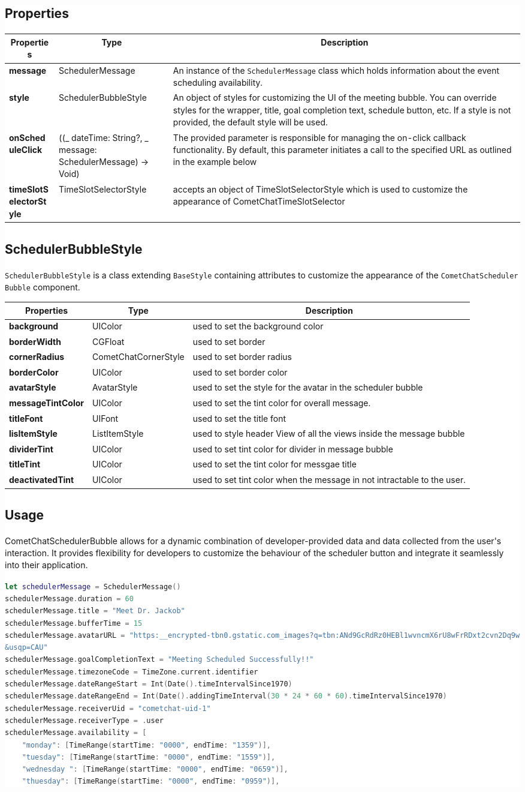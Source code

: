## Properties

| Properties                | Type                                                            | Description                                                                                                                                                                                                               |
| ------------------------- | --------------------------------------------------------------- | ------------------------------------------------------------------------------------------------------------------------------------------------------------------------------------------------------------------------- |
| **message**               | SchedulerMessage                                                | An instance of the `SchedulerMessage` class which holds information about the event scheduling availability.                                                                                                              |
| **style**                 | SchedulerBubbleStyle                                            | An object of styles for customizing the UI of the meeting bubble. You can override styles for the wrapper, title, goal completion text, schedule button, etc. If a style is not provided, the default style will be used. |
| **onScheduleClick**       | ((_ dateTime: String?, _ message: SchedulerMessage) -&gt; Void) | The provided parameter is responsible for managing the on-click callback functionality. By default, this parameter initiates a call to the specified URL as outlined in the example below                                 |
| **timeSlotSelectorStyle** | TimeSlotSelectorStyle                                           | accepts an object of TimeSlotSelectorStyle which is used to customize the appearance of CometChatTimeSlotSelector                                                                                                         |

## SchedulerBubbleStyle

`SchedulerBubbleStyle` is a class extending `BaseStyle` containing attributes to customize the appearance of the `CometChatSchedulerBubble` component.

| Properties           | Type                 | Description                                                             |
| -------------------- | -------------------- | ----------------------------------------------------------------------- |
| **background**       | UIColor              | used to set the background color                                        |
| **borderWidth**      | CGFloat              | used to set border                                                      |
| **cornerRadius**     | CometChatCornerStyle | used to set border radius                                               |
| **borderColor**      | UIColor              | used to set border color                                                |
| **avatarStyle**      | AvatarStyle          | used to set the style for the avatar in the scheduler bubble            |
| **messageTintColor** | UIColor              | used to set the tint color for overall message.                         |
| **titleFont**        | UIFont               | used to set the title font                                              |
| **lisItemStyle**     | ListItemStyle        | used to style header View of all the views inside the message bubble    |
| **dividerTint**      | UIColor              | used to set tint color for divider in message bubble                    |
| **titleTint**        | UIColor              | used to set the tint color for messgae title                            |
| **deactivatedTint**  | UIColor              | used to set tint color when the message in not intractable to the user. |

## Usage

CometChatSchedulerBubble allows for a dynamic combination of developer-provided data and data collected from the user's interaction. It provides flexibility for developers to customize the behaviour of the scheduler button and integrate it seamlessly into their application.

```swift
let schedulerMessage = SchedulerMessage()
schedulerMessage.duration = 60
schedulerMessage.title = "Meet Dr. Jackob"
schedulerMessage.bufferTime = 15
schedulerMessage.avatarURL = "https:__encrypted-tbn0.gstatic.com_images?q=tbn:ANd9GcRdRz0HEBl1wvncmX6rU8wFrRDxt2cvn2Dq9w&usqp=CAU"
schedulerMessage.goalCompletionText = "Meeting Scheduled Successfully!!"
schedulerMessage.timezoneCode = TimeZone.current.identifier
schedulerMessage.dateRangeStart = Int(Date().timeIntervalSince1970)
schedulerMessage.dateRangeEnd = Int(Date().addingTimeInterval(30 * 24 * 60 * 60).timeIntervalSince1970)
schedulerMessage.receiverUid = "cometchat-uid-1"
schedulerMessage.receiverType = .user
schedulerMessage.availability = [
    "monday": [TimeRange(startTime: "0000", endTime: "1359")],
    "tuesday": [TimeRange(startTime: "0000", endTime: "1559")],
    "wednesday ": [TimeRange(startTime: "0000", endTime: "0659")],
    "thuesday": [TimeRange(startTime: "0000", endTime: "0959")],
```